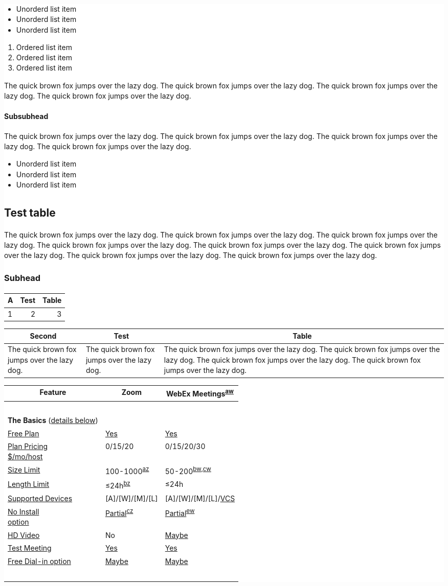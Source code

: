- Unorderd list item
- Unorderd list item
- Unorderd list item

1. Ordered list item
2. Ordered list item
3. Ordered list item

The quick brown fox jumps over the lazy dog. The quick brown fox jumps over the lazy dog. The quick brown fox jumps over the lazy dog. The quick brown fox jumps over the lazy dog.

#### Subsubhead

The quick brown fox jumps over the lazy dog. The quick brown fox jumps over the lazy dog. The quick brown fox jumps over the lazy dog. The quick brown fox jumps over the lazy dog.

- Unorderd list item
- Unorderd list item
- Unorderd list item




## Test table

The quick brown fox jumps over the lazy dog. The quick brown fox jumps over the lazy dog. The quick brown fox jumps over the lazy dog. The quick brown fox jumps over the lazy dog. The quick brown fox jumps over the lazy dog. The quick brown fox jumps over the lazy dog. The quick brown fox jumps over the lazy dog. The quick brown fox jumps over the lazy dog.

### Subhead

A | Test | Table
--- | ---: | ---:
1 | 2 | 3

Second | Test | Table
--- | --- | ---
The quick brown fox jumps over the lazy dog. | The quick brown fox jumps over the lazy dog. | The quick brown fox jumps over the lazy dog. The quick brown fox jumps over the lazy dog. The quick brown fox jumps over the lazy dog. The quick brown fox jumps over the lazy dog.

Feature | Zoom | WebEx Meetings<sup>[aw](#webex-notes-aw)</sup> 
--- | --- | ---
&nbsp; | &nbsp; | &nbsp;
**The Basics** ([details below](#the-basics)) | &nbsp; | &nbsp;
[Free Plan](#free-plans) | [Yes](https://zoom.us/pricing) | [Yes](https://www.webex.com/pricing/index.html) 
[Plan Pricing<br>$/mo/host](#plan-pricing) | 0/15/20 | 0/15/20/30 
[Size Limit](#size-limits) | 100-1000<sup>[az](#zoom-notes-az)</sup> | 50-200<sup>[bw](#webex-notes-bw),[cw](#webex-notes-cw)</sup> 
[Length Limit](#length-limits) | &le;24h<sup>[bz](#zoom-notes-bz)</sup> | &le;24h 
[Supported Devices](#supported-devices) | [A]/[W]/[M]/[L] | [A]/[W]/[M]/[L]/[VCS](https://help.webex.com/en-us/7yxpa9/Join-a-Webex-Meeting-from-a-Video-System)
[No Install<br>option](#no-install-option) | [Partial](https://support.zoom.us/hc/en-us/articles/214629443-Zoom-web-client)<sup>[cz](#zoom-notes-cz)</sup> | [Partial](https://help.webex.com/en-us/ozygebb/Join-a-Cisco-Webex-Meeting#Join-a-Meeting-from-the-Webex-Meetings-Desktop-App-or-Mobile-App)<sup>[ew](#webex-notes-ew)</sup>
[HD Video](#high-definition-video) | No | [Maybe](https://help.webex.com/en-us/fw8u4j/Webex-Video-Support)
[Test Meeting](#test-meeting) | [Yes](https://zoom.us/test) | [Yes](https://www.webex.com/test-meeting.html) | [Yes](https://bluejeans.com/111/) | [Partial](https://ucstatus.com/2019/06/26/how-to-place-a-test-call-in-microsoft-teams/) | [Yes](https://support.goto.com/meeting/help/join-a-test-session-g2m050001) | [Partial](https://www.businessinsider.com/how-to-test-skype-video)
[Free Dial-in option](#free-dial-in-option) | [Maybe](https://support.zoom.us/hc/en-us/articles/201362663-Joining-a-meeting-by-phone) | [Maybe](https://help.webex.com/en-us/WBX25713/How-Do-I-Find-the-Global-Dial-In-Number-for-My-Meeting)
&nbsp; | &nbsp; | &nbsp;